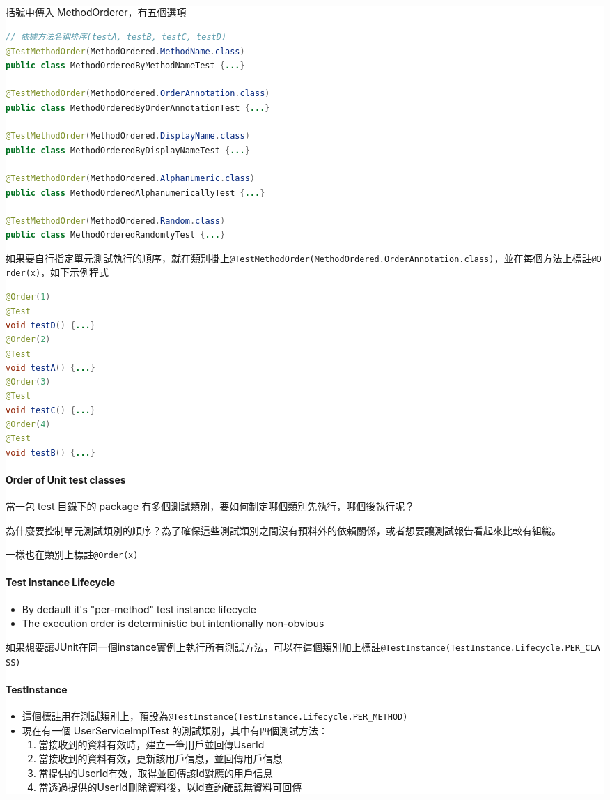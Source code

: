 括號中傳入 MethodOrderer，有五個選項

```java
// 依據方法名稱排序(testA, testB, testC, testD)
@TestMethodOrder(MethodOrdered.MethodName.class) 
public class MethodOrderedByMethodNameTest {...}

@TestMethodOrder(MethodOrdered.OrderAnnotation.class)
public class MethodOrderedByOrderAnnotationTest {...}

@TestMethodOrder(MethodOrdered.DisplayName.class)
public class MethodOrderedByDisplayNameTest {...}

@TestMethodOrder(MethodOrdered.Alphanumeric.class)
public class MethodOrderedAlphanumericallyTest {...}

@TestMethodOrder(MethodOrdered.Random.class)
public class MethodOrderedRandomlyTest {...}
```

如果要自行指定單元測試執行的順序，就在類別掛上`@TestMethodOrder(MethodOrdered.OrderAnnotation.class)`，並在每個方法上標註`@Order(x)`，如下示例程式

```java
@Order(1)
@Test
void testD() {...}
@Order(2)
@Test
void testA() {...}
@Order(3)
@Test
void testC() {...}
@Order(4)
@Test
void testB() {...}
```

#### Order of Unit test classes

當一包 test 目錄下的 package 有多個測試類別，要如何制定哪個類別先執行，哪個後執行呢？

為什麼要控制單元測試類別的順序？為了確保這些測試類別之間沒有預料外的依賴關係，或者想要讓測試報告看起來比較有組織。

一樣也在類別上標註`@Order(x)`

#### Test Instance Lifecycle

- By dedault it's "per-method" test instance lifecycle
- The execution order is deterministic but intentionally non-obvious

如果想要讓JUnit在同一個instance實例上執行所有測試方法，可以在這個類別加上標註`@TestInstance(TestInstance.Lifecycle.PER_CLASS)`

#### TestInstance

- 這個標註用在測試類別上，預設為`@TestInstance(TestInstance.Lifecycle.PER_METHOD)`
- 現在有一個 UserServiceImplTest 的測試類別，其中有四個測試方法：
  1. 當接收到的資料有效時，建立一筆用戶並回傳UserId
  2. 當接收到的資料有效，更新該用戶信息，並回傳用戶信息
  3. 當提供的UserId有效，取得並回傳該Id對應的用戶信息
  4. 當透過提供的UserId刪除資料後，以id查詢確認無資料可回傳
